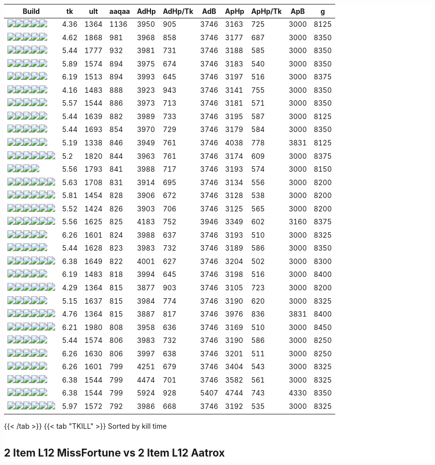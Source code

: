 



 Build |tk|ult|aaqaa|AdHp|AdHp/Tk|AdB|ApHp|ApHp/Tk|ApB|g
-|-|-|-|-|-|-|-|-|-|-
![](/item/3153.png)![](/item/3124.png)![](/item/1001.png)![](/item/1055.png)![](/item/1037.png)|4.36|1364|1136|3950|905|3746|3163|725|3000|8125
![](/item/3153.png)![](/item/3036.png)![](/item/1001.png)![](/item/1055.png)![](/item/1038.png)|4.62|1868|981|3968|858|3746|3177|687|3000|8350
![](/item/3153.png)![](/item/3033.png)![](/item/1001.png)![](/item/1055.png)![](/item/1038.png)|5.44|1777|932|3981|731|3746|3188|585|3000|8350
![](/item/3153.png)![](/item/3095.png)![](/item/1001.png)![](/item/1055.png)![](/item/1038.png)|5.89|1574|894|3975|674|3746|3183|540|3000|8350
![](/item/3153.png)![](/item/6671.png)![](/item/1055.png)![](/item/1037.png)![](/item/1036.png)|6.19|1513|894|3993|645|3746|3197|516|3000|8375
![](/item/3153.png)![](/item/6672.png)![](/item/1001.png)![](/item/1055.png)![](/item/1038.png)|4.16|1483|888|3923|943|3746|3141|755|3000|8350
![](/item/3153.png)![](/item/3087.png)![](/item/1001.png)![](/item/1055.png)![](/item/1038.png)|5.57|1544|886|3973|713|3746|3181|571|3000|8350
![](/item/3153.png)![](/item/6694.png)![](/item/1001.png)![](/item/1055.png)![](/item/1037.png)|5.44|1639|882|3989|733|3746|3195|587|3000|8125
![](/item/3153.png)![](/item/6676.png)![](/item/1001.png)![](/item/1055.png)![](/item/1038.png)|5.44|1693|854|3970|729|3746|3179|584|3000|8350
![](/item/3153.png)![](/item/3091.png)![](/item/1001.png)![](/item/1055.png)![](/item/1037.png)|5.19|1338|846|3949|761|3746|4038|778|3831|8125
![](/item/3153.png)![](/item/6691.png)![](/item/1001.png)![](/item/1055.png)![](/item/1037.png)![](/item/1036.png)|5.2|1820|844|3963|761|3746|3174|609|3000|8375
![](/item/3153.png)![](/item/3142.png)![](/item/1055.png)![](/item/1038.png)|5.56|1793|841|3988|717|3746|3193|574|3000|8150
![](/item/3124.png)![](/item/3036.png)![](/item/1001.png)![](/item/1053.png)![](/item/1055.png)![](/item/1036.png)|5.63|1708|831|3914|695|3746|3134|556|3000|8200
![](/item/3095.png)![](/item/3124.png)![](/item/1001.png)![](/item/1053.png)![](/item/1055.png)![](/item/1036.png)|5.81|1454|828|3906|672|3746|3128|538|3000|8200
![](/item/3087.png)![](/item/3124.png)![](/item/1001.png)![](/item/1053.png)![](/item/1055.png)![](/item/1036.png)|5.52|1424|826|3903|706|3746|3125|565|3000|8200
![](/item/3153.png)![](/item/6692.png)![](/item/1001.png)![](/item/1055.png)![](/item/1037.png)![](/item/1036.png)|5.56|1625|825|4183|752|3946|3349|602|3160|8375
![](/item/3153.png)![](/item/3031.png)![](/item/1001.png)![](/item/1055.png)![](/item/1037.png)|6.26|1601|824|3988|637|3746|3193|510|3000|8325
![](/item/3153.png)![](/item/6696.png)![](/item/1001.png)![](/item/1055.png)![](/item/1038.png)|5.44|1628|823|3983|732|3746|3189|586|3000|8350
![](/item/3153.png)![](/item/6695.png)![](/item/1001.png)![](/item/1055.png)![](/item/1038.png)![](/item/1036.png)|6.38|1649|822|4001|627|3746|3204|502|3000|8300
![](/item/3153.png)![](/item/3094.png)![](/item/1055.png)![](/item/1038.png)![](/item/1036.png)|6.19|1483|818|3994|645|3746|3198|516|3000|8400
![](/item/6672.png)![](/item/3124.png)![](/item/1001.png)![](/item/1053.png)![](/item/1055.png)![](/item/1036.png)|4.29|1364|815|3877|903|3746|3105|723|3000|8200
![](/item/3153.png)![](/item/6675.png)![](/item/1001.png)![](/item/1055.png)![](/item/1037.png)|5.15|1637|815|3984|774|3746|3190|620|3000|8325
![](/item/3124.png)![](/item/3091.png)![](/item/1001.png)![](/item/1053.png)![](/item/1055.png)![](/item/1036.png)|4.76|1364|815|3887|817|3746|3976|836|3831|8400
![](/item/6671.png)![](/item/3036.png)![](/item/1053.png)![](/item/1055.png)![](/item/1036.png)![](/item/1036.png)|6.21|1980|808|3958|636|3746|3169|510|3000|8450
![](/item/3153.png)![](/item/3508.png)![](/item/1001.png)![](/item/1055.png)![](/item/1038.png)|5.44|1574|806|3983|732|3746|3190|586|3000|8250
![](/item/3153.png)![](/item/3004.png)![](/item/1001.png)![](/item/1055.png)![](/item/1038.png)|6.26|1630|806|3997|638|3746|3201|511|3000|8250
![](/item/3153.png)![](/item/3074.png)![](/item/1001.png)![](/item/1055.png)![](/item/1037.png)|6.26|1601|799|4251|679|3746|3404|543|3000|8325
![](/item/3153.png)![](/item/3072.png)![](/item/1001.png)![](/item/1055.png)![](/item/1037.png)|6.38|1544|799|4474|701|3746|3582|561|3000|8325
![](/item/3153.png)![](/item/6673.png)![](/item/1001.png)![](/item/1055.png)![](/item/1038.png)|6.38|1544|799|5924|928|5407|4744|743|4330|8350
![](/item/3153.png)![](/item/3006.png)![](/item/1055.png)![](/item/1038.png)![](/item/1038.png)![](/item/1037.png)|5.97|1572|792|3986|668|3746|3192|535|3000|8325
{{< /tab >}}
{{< tab "TKILL" >}}
Sorted by kill time
## 2 Item L12 MissFortune vs 2 Item L12 Aatrox
